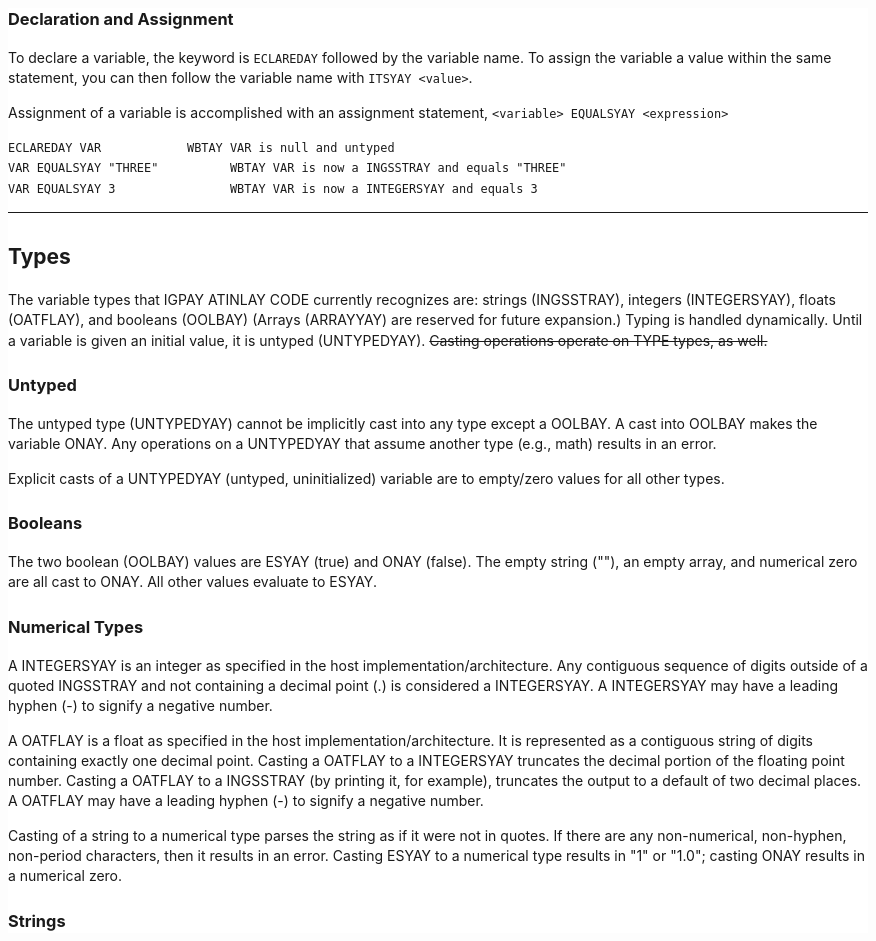 ### Declaration and Assignment

To declare a variable, the keyword is `ECLAREDAY` followed by the variable name. To assign the variable a value within the same statement, you can then follow the variable name with `ITSYAY <value>`.

Assignment of a variable is accomplished with an assignment statement, `<variable> EQUALSYAY <expression>`

```
ECLAREDAY VAR            WBTAY VAR is null and untyped
VAR EQUALSYAY "THREE"          WBTAY VAR is now a INGSSTRAY and equals "THREE"
VAR EQUALSYAY 3                WBTAY VAR is now a INTEGERSYAY and equals 3
```

---

## Types


The variable types that IGPAY ATINLAY CODE currently recognizes are: strings (INGSSTRAY), integers (INTEGERSYAY), floats (OATFLAY), and booleans (OOLBAY) (Arrays (ARRAYYAY) are reserved for future expansion.) Typing is handled dynamically. Until a variable is given an initial value, it is untyped (UNTYPEDYAY). ~~Casting operations operate on TYPE types, as well.~~

### Untyped

The untyped type (UNTYPEDYAY) cannot be implicitly cast into any type except a OOLBAY. A cast into OOLBAY makes the variable ONAY. Any operations on a UNTYPEDYAY that assume another type (e.g., math) results in an error.

Explicit casts of a UNTYPEDYAY (untyped, uninitialized) variable are to empty/zero values for all other types.

### Booleans

The two boolean (OOLBAY) values are ESYAY (true) and ONAY (false). The empty string (""), an empty array, and numerical zero are all cast to ONAY. All other values evaluate to ESYAY.

### Numerical Types

A INTEGERSYAY is an integer as specified in the host implementation/architecture. Any contiguous sequence of digits outside of a quoted INGSSTRAY and not containing a decimal point (.) is considered a INTEGERSYAY. A INTEGERSYAY may have a leading hyphen (-) to signify a negative number.

A OATFLAY is a float as specified in the host implementation/architecture. It is represented as a contiguous string of digits containing exactly one decimal point. Casting a OATFLAY to a INTEGERSYAY truncates the decimal portion of the floating point number. Casting a OATFLAY to a INGSSTRAY (by printing it, for example), truncates the output to a default of two decimal places. A OATFLAY may have a leading hyphen (-) to signify a negative number.

Casting of a string to a numerical type parses the string as if it were not in quotes. If there are any non-numerical, non-hyphen, non-period characters, then it results in an error. Casting ESYAY to a numerical type results in "1" or "1.0"; casting ONAY results in a numerical zero.

### Strings
